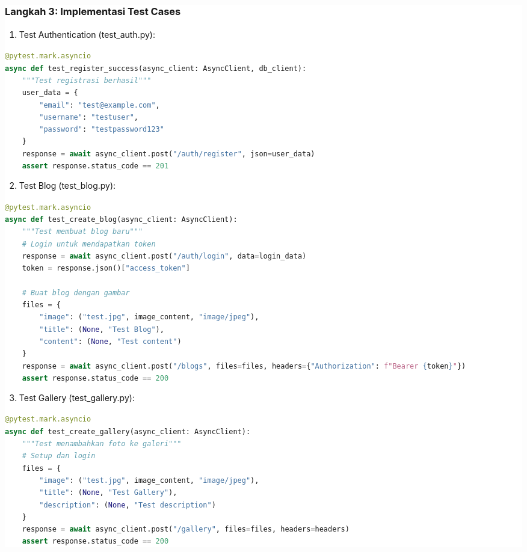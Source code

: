```python
```

### Langkah 3: Implementasi Test Cases

1. Test Authentication (test_auth.py):

```python
@pytest.mark.asyncio
async def test_register_success(async_client: AsyncClient, db_client):
    """Test registrasi berhasil"""
    user_data = {
        "email": "test@example.com",
        "username": "testuser",
        "password": "testpassword123"
    }
    response = await async_client.post("/auth/register", json=user_data)
    assert response.status_code == 201
```

2. Test Blog (test_blog.py):

```python
@pytest.mark.asyncio
async def test_create_blog(async_client: AsyncClient):
    """Test membuat blog baru"""
    # Login untuk mendapatkan token
    response = await async_client.post("/auth/login", data=login_data)
    token = response.json()["access_token"]

    # Buat blog dengan gambar
    files = {
        "image": ("test.jpg", image_content, "image/jpeg"),
        "title": (None, "Test Blog"),
        "content": (None, "Test content")
    }
    response = await async_client.post("/blogs", files=files, headers={"Authorization": f"Bearer {token}"})
    assert response.status_code == 200
```

3. Test Gallery (test_gallery.py):

```python
@pytest.mark.asyncio
async def test_create_gallery(async_client: AsyncClient):
    """Test menambahkan foto ke galeri"""
    # Setup dan login
    files = {
        "image": ("test.jpg", image_content, "image/jpeg"),
        "title": (None, "Test Gallery"),
        "description": (None, "Test description")
    }
    response = await async_client.post("/gallery", files=files, headers=headers)
    assert response.status_code == 200
```
